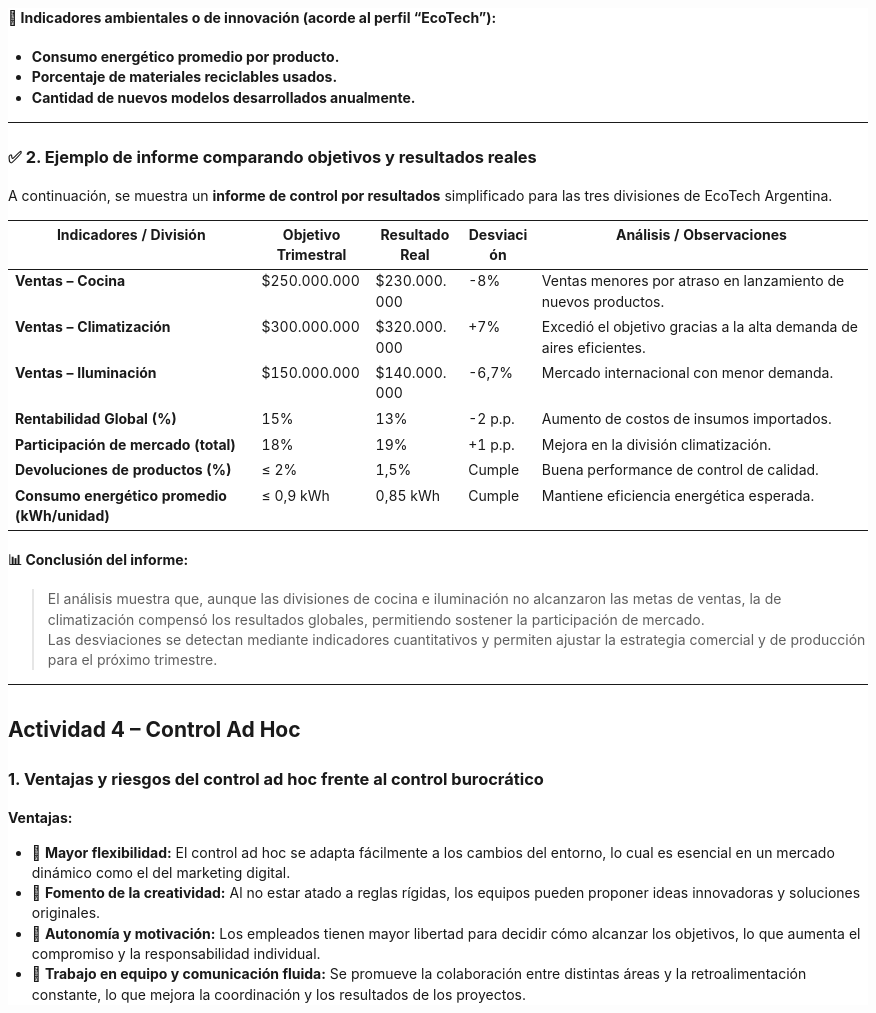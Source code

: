 #### 🔹 **Indicadores ambientales o de innovación (acorde al perfil “EcoTech”):**
- **Consumo energético promedio por producto.**
- **Porcentaje de materiales reciclables usados.**
- **Cantidad de nuevos modelos desarrollados anualmente.**

---

### ✅ **2. Ejemplo de informe comparando objetivos y resultados reales**

A continuación, se muestra un **informe de control por resultados** simplificado para las tres divisiones de EcoTech Argentina.

|**Indicadores / División**|**Objetivo Trimestral**|**Resultado Real**|**Desviación**|**Análisis / Observaciones**|
|---|---|---|---|---|
|**Ventas – Cocina**|$250.000.000|$230.000.000|-8%|Ventas menores por atraso en lanzamiento de nuevos productos.|
|**Ventas – Climatización**|$300.000.000|$320.000.000|+7%|Excedió el objetivo gracias a la alta demanda de aires eficientes.|
|**Ventas – Iluminación**|$150.000.000|$140.000.000|-6,7%|Mercado internacional con menor demanda.|
|**Rentabilidad Global (%)**|15%|13%|-2 p.p.|Aumento de costos de insumos importados.|
|**Participación de mercado (total)**|18%|19%|+1 p.p.|Mejora en la división climatización.|
|**Devoluciones de productos (%)**|≤ 2%|1,5%|Cumple|Buena performance de control de calidad.|
|**Consumo energético promedio (kWh/unidad)**|≤ 0,9 kWh|0,85 kWh|Cumple|Mantiene eficiencia energética esperada.|
#### 📊 **Conclusión del informe:**

> El análisis muestra que, aunque las divisiones de cocina e iluminación no alcanzaron las metas de ventas, la de climatización compensó los resultados globales, permitiendo sostener la participación de mercado.  
> Las desviaciones se detectan mediante indicadores cuantitativos y permiten ajustar la estrategia comercial y de producción para el próximo trimestre.

---

##  **Actividad 4 – Control Ad Hoc**
### **1. Ventajas y riesgos del control ad hoc frente al control burocrático**

**Ventajas:**

- 🔹 **Mayor flexibilidad:** El control ad hoc se adapta fácilmente a los cambios del entorno, lo cual es esencial en un mercado dinámico como el del marketing digital.
- 🔹 **Fomento de la creatividad:** Al no estar atado a reglas rígidas, los equipos pueden proponer ideas innovadoras y soluciones originales.
- 🔹 **Autonomía y motivación:** Los empleados tienen mayor libertad para decidir cómo alcanzar los objetivos, lo que aumenta el compromiso y la responsabilidad individual.
- 🔹 **Trabajo en equipo y comunicación fluida:** Se promueve la colaboración entre distintas áreas y la retroalimentación constante, lo que mejora la coordinación y los resultados de los proyectos.
